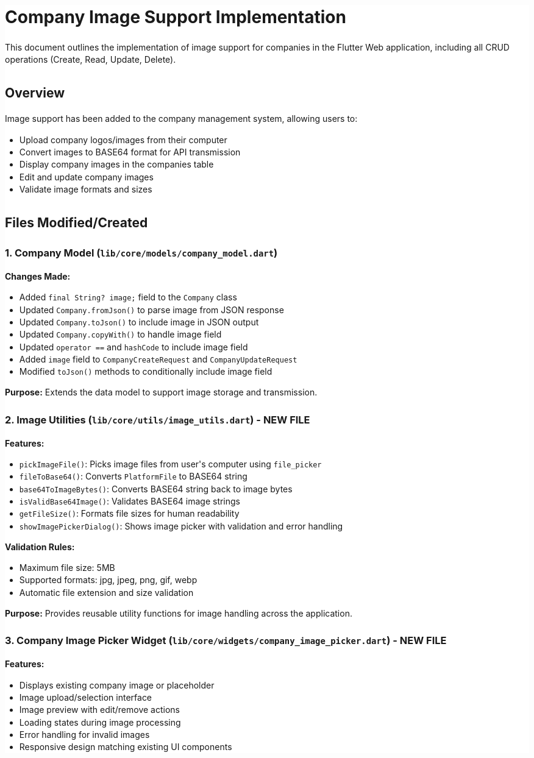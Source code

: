 # Company Image Support Implementation

This document outlines the implementation of image support for companies in the Flutter Web application, including all CRUD operations (Create, Read, Update, Delete).

## Overview

Image support has been added to the company management system, allowing users to:
- Upload company logos/images from their computer
- Convert images to BASE64 format for API transmission
- Display company images in the companies table
- Edit and update company images
- Validate image formats and sizes

## Files Modified/Created

### 1. Company Model (`lib/core/models/company_model.dart`)

**Changes Made:**
- Added `final String? image;` field to the `Company` class
- Updated `Company.fromJson()` to parse image from JSON response
- Updated `Company.toJson()` to include image in JSON output
- Updated `Company.copyWith()` to handle image field
- Updated `operator ==` and `hashCode` to include image field
- Added `image` field to `CompanyCreateRequest` and `CompanyUpdateRequest`
- Modified `toJson()` methods to conditionally include image field

**Purpose:** Extends the data model to support image storage and transmission.

### 2. Image Utilities (`lib/core/utils/image_utils.dart`) - NEW FILE

**Features:**
- `pickImageFile()`: Picks image files from user's computer using `file_picker`
- `fileToBase64()`: Converts `PlatformFile` to BASE64 string
- `base64ToImageBytes()`: Converts BASE64 string back to image bytes
- `isValidBase64Image()`: Validates BASE64 image strings
- `getFileSize()`: Formats file sizes for human readability
- `showImagePickerDialog()`: Shows image picker with validation and error handling

**Validation Rules:**
- Maximum file size: 5MB
- Supported formats: jpg, jpeg, png, gif, webp
- Automatic file extension and size validation

**Purpose:** Provides reusable utility functions for image handling across the application.

### 3. Company Image Picker Widget (`lib/core/widgets/company_image_picker.dart`) - NEW FILE

**Features:**
- Displays existing company image or placeholder
- Image upload/selection interface
- Image preview with edit/remove actions
- Loading states during image processing
- Error handling for invalid images
- Responsive design matching existing UI components
